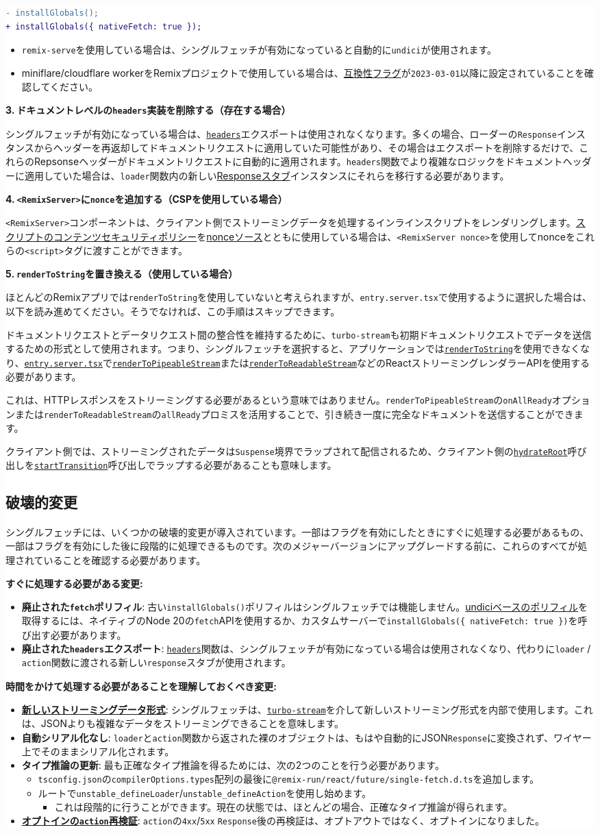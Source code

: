   ```diff
  - installGlobals();
  + installGlobals({ nativeFetch: true });
  ```

- `remix-serve`を使用している場合は、シングルフェッチが有効になっていると自動的に`undici`が使用されます。

- miniflare/cloudflare workerをRemixプロジェクトで使用している場合は、[互換性フラグ][compatibility-flag]が`2023-03-01`以降に設定されていることを確認してください。

**3. ドキュメントレベルの`headers`実装を削除する（存在する場合）**

シングルフェッチが有効になっている場合は、[`headers`][headers]エクスポートは使用されなくなります。多くの場合、ローダーの`Response`インスタンスからヘッダーを再返却してドキュメントリクエストに適用していた可能性があり、その場合はエクスポートを削除するだけで、これらのRepsonseヘッダーがドキュメントリクエストに自動的に適用されます。`headers`関数でより複雑なロジックをドキュメントヘッダーに適用していた場合は、`loader`関数内の新しい[Responseスタブ][responsestub]インスタンスにそれらを移行する必要があります。

**4. `<RemixServer>`に`nonce`を追加する（CSPを使用している場合）**

`<RemixServer>`コンポーネントは、クライアント側でストリーミングデータを処理するインラインスクリプトをレンダリングします。[スクリプトのコンテンツセキュリティポリシー][csp]を[nonceソース][csp-nonce]とともに使用している場合は、`<RemixServer nonce>`を使用してnonceをこれらの`<script>`タグに渡すことができます。

**5. `renderToString`を置き換える（使用している場合）**

ほとんどのRemixアプリでは`renderToString`を使用していないと考えられますが、`entry.server.tsx`で使用するように選択した場合は、以下を読み進めてください。そうでなければ、この手順はスキップできます。

ドキュメントリクエストとデータリクエスト間の整合性を維持するために、`turbo-stream`も初期ドキュメントリクエストでデータを送信するための形式として使用されます。つまり、シングルフェッチを選択すると、アプリケーションでは[`renderToString`][rendertostring]を使用できなくなり、[`entry.server.tsx`][entry-server]で[`renderToPipeableStream`][rendertopipeablestream]または[`renderToReadableStream`][rendertoreadablestream]などのReactストリーミングレンダラーAPIを使用する必要があります。

これは、HTTPレスポンスをストリーミングする必要があるという意味ではありません。`renderToPipeableStream`の`onAllReady`オプションまたは`renderToReadableStream`の`allReady`プロミスを活用することで、引き続き一度に完全なドキュメントを送信することができます。

クライアント側では、ストリーミングされたデータは`Suspense`境界でラップされて配信されるため、クライアント側の[`hydrateRoot`][hydrateroot]呼び出しを[`startTransition`][starttransition]呼び出しでラップする必要があることも意味します。

## 破壊的変更

シングルフェッチには、いくつかの破壊的変更が導入されています。一部はフラグを有効にしたときにすぐに処理する必要があるもの、一部はフラグを有効にした後に段階的に処理できるものです。次のメジャーバージョンにアップグレードする前に、これらのすべてが処理されていることを確認する必要があります。

**すぐに処理する必要がある変更:**

- **廃止された`fetch`ポリフィル**: 古い`installGlobals()`ポリフィルはシングルフェッチでは機能しません。[undiciベースのポリフィル][undici-polyfill]を取得するには、ネイティブのNode 20の`fetch`APIを使用するか、カスタムサーバーで`installGlobals({ nativeFetch: true })`を呼び出す必要があります。
- **廃止された`headers`エクスポート**: [`headers`][headers]関数は、シングルフェッチが有効になっている場合は使用されなくなり、代わりに`loader` / `action`関数に渡される新しい`response`スタブが使用されます。

**時間をかけて処理する必要があることを理解しておくべき変更:**

- **[新しいストリーミングデータ形式][streaming-format]**: シングルフェッチは、[`turbo-stream`][turbo-stream]を介して新しいストリーミング形式を内部で使用します。これは、JSONよりも複雑なデータをストリーミングできることを意味します。
- **自動シリアル化なし**: `loader`と`action`関数から返された裸のオブジェクトは、もはや自動的にJSON`Response`に変換されず、ワイヤー上でそのままシリアル化されます。
- **タイプ推論の更新**: 最も正確なタイプ推論を得るためには、次の2つのことを行う必要があります。
  - `tsconfig.json`の`compilerOptions.types`配列の最後に`@remix-run/react/future/single-fetch.d.ts`を追加します。
  - ルートで`unstable_defineLoader`/`unstable_defineAction`を使用し始めます。
    - これは段階的に行うことができます。現在の状態では、ほとんどの場合、正確なタイプ推論が得られます。
- [**オプトインの`action`再検証**][action-revalidation]: `action`の`4xx`/`5xx` `Response`後の再検証は、オプトアウトではなく、オプトインになりました。


[future-flags]: ../file-conventions/remix-config#future
[should-revalidate]: ../route/should-revalidate
[entry-server]: ../file-conventions/entry.server
[client-loader]: ../route/client-loader
[2.9.0]: https://github.com/remix-run/remix/blob/main/CHANGELOG.md#v290
[rfc]: https://github.com/remix-run/remix/discussions/7640
[turbo-stream]: https://github.com/jacob-ebey/turbo-stream
[rendertopipeablestream]: https://react.dev/reference/react-dom/server/renderToPipeableStream
[rendertoreadablestream]: https://react.dev/reference/react-dom/server/renderToReadableStream
[rendertostring]: https://react.dev/reference/react-dom/server/renderToString
[hydrateroot]: https://react.dev/reference/react-dom/client/hydrateRoot
[starttransition]: https://react.dev/reference/react/startTransition
[headers]: ../route/headers
[mdn-headers]: https://developer.mozilla.org/en-US/docs/Web/API/Headers
[resource-routes]: ../guides/resource-routes
[returning-response]: ../route/loader.md#returning-response-instances
[responsestub]: #headers
[streaming-format]: #streaming-data-format
[undici-polyfill]: https://github.com/remix-run/remix/blob/main/CHANGELOG.md#undici
[undici]: https://github.com/nodejs/undici
[csp]: https://developer.mozilla.org/en-US/docs/Web/HTTP/Headers/Content-Security-Policy/script-src
[csp-nonce]: https://developer.mozilla.org/en-US/docs/Web/HTTP/Headers/Content-Security-Policy/Sources#sources
[remix-utils]: https://github.com/sergiodxa/remix-utils
[merging-remix-and-rr]: https://remix.run/blog/merging-remix-and-react-router
[migration-guide]: #migrating-a-route-with-single-fetch
[breaking-changes]: #breaking-changes
[action-revalidation]: #streaming-data-format
[start]: #enabling-single-fetch
[type-inference-section]: #type-inference
[compatibility-flag]: https://developers.cloudflare.com/workers/configuration/compatibility-dates